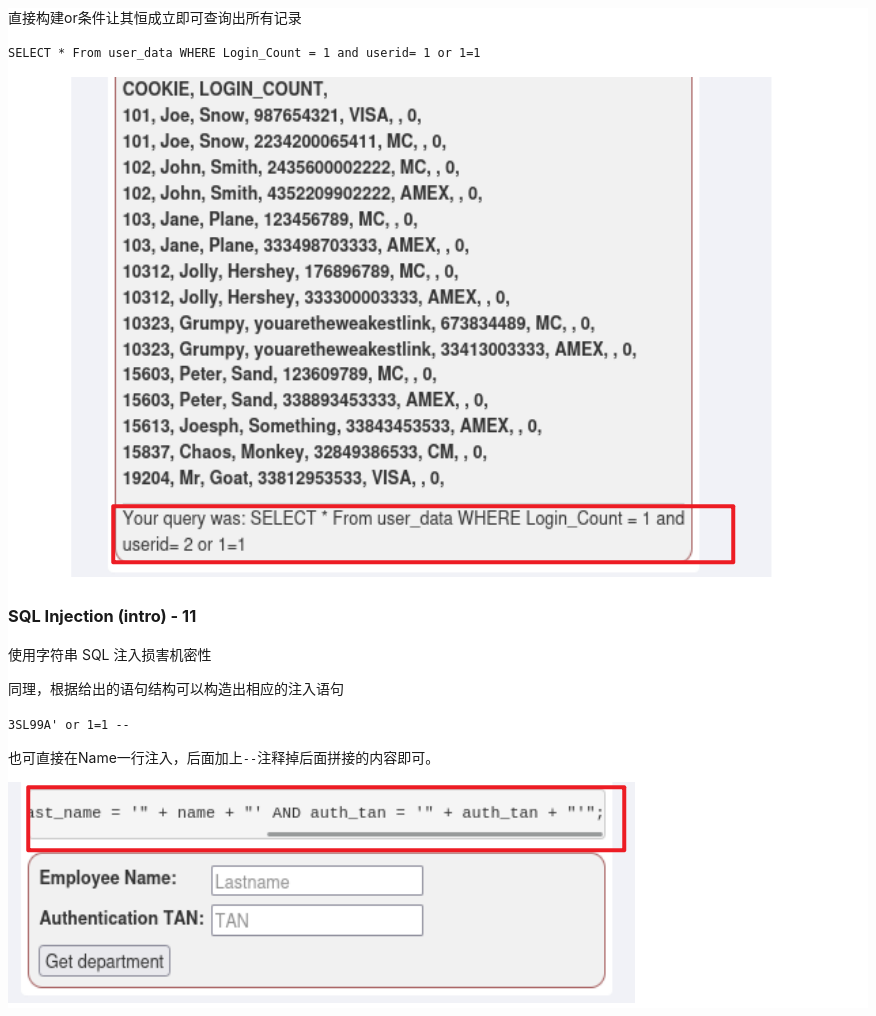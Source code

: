 直接构建or条件让其恒成立即可查询出所有记录

`SELECT * From user_data WHERE Login_Count = 1 and userid= 1 or 1=1`

![injection](./img_8/10.1.png)

### SQL Injection (intro) - 11

使用字符串 SQL 注入损害机密性

同理，根据给出的语句结构可以构造出相应的注入语句

`3SL99A' or 1=1 --`

也可直接在Name一行注入，后面加上`--`注释掉后面拼接的内容即可。

![injection](./img_8/11.1.png)

